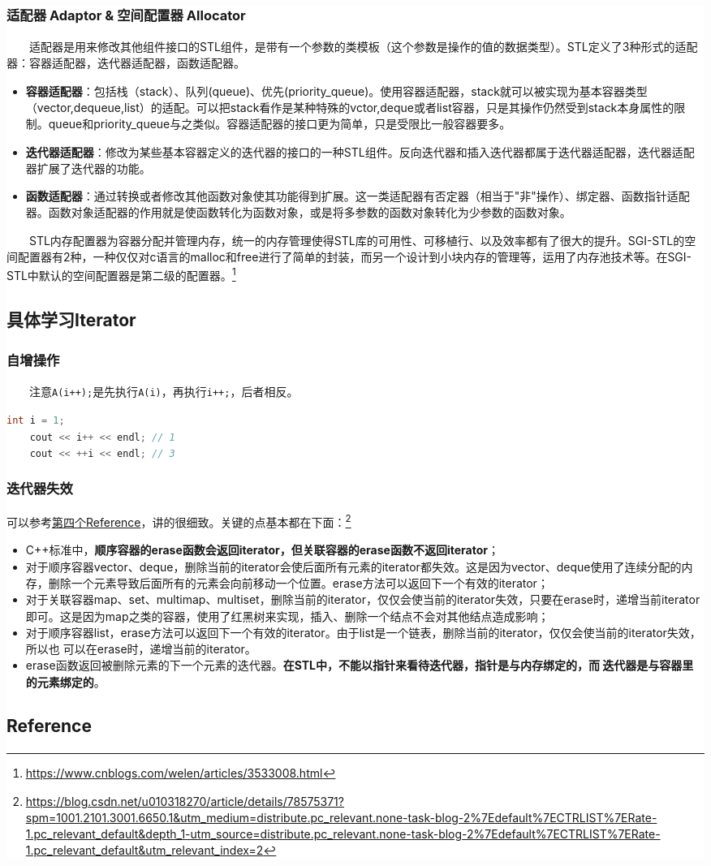 ### 适配器 Adaptor & 空间配置器 Allocator

&emsp;&emsp;适配器是用来修改其他组件接口的STL组件，是带有一个参数的类模板（这个参数是操作的值的数据类型）。STL定义了3种形式的适配器：容器适配器，迭代器适配器，函数适配器。

* **容器适配器**：包括栈（stack）、队列(queue)、优先(priority_queue)。使用容器适配器，stack就可以被实现为基本容器类型（vector,dequeue,list）的适配。可以把stack看作是某种特殊的vctor,deque或者list容器，只是其操作仍然受到stack本身属性的限制。queue和priority_queue与之类似。容器适配器的接口更为简单，只是受限比一般容器要多。

* **迭代器适配器**：修改为某些基本容器定义的迭代器的接口的一种STL组件。反向迭代器和插入迭代器都属于迭代器适配器，迭代器适配器扩展了迭代器的功能。

* **函数适配器**：通过转换或者修改其他函数对象使其功能得到扩展。这一类适配器有否定器（相当于"非"操作）、绑定器、函数指针适配器。函数对象适配器的作用就是使函数转化为函数对象，或是将多参数的函数对象转化为少参数的函数对象。

&emsp;&emsp;STL内存配置器为容器分配并管理内存，统一的内存管理使得STL库的可用性、可移植行、以及效率都有了很大的提升。SGI-STL的空间配置器有2种，一种仅仅对c语言的malloc和free进行了简单的封装，而另一个设计到小块内存的管理等，运用了内存池技术等。在SGI-STL中默认的空间配置器是第二级的配置器。[^1]

## 具体学习Iterator

### 自增操作

&emsp;&emsp;注意`A(i++);`是先执行`A(i)`，再执行`i++;`，后者相反。

```cpp
int i = 1;
    cout << i++ << endl; // 1
    cout << ++i << endl; // 3
```

### 迭代器失效

可以参考[第四个Reference](https://blog.csdn.net/u010318270/article/details/78575371?spm=1001.2101.3001.6650.1&utm_medium=distribute.pc_relevant.none-task-blog-2%7Edefault%7ECTRLIST%7ERate-1.pc_relevant_default&depth_1-utm_source=distribute.pc_relevant.none-task-blog-2%7Edefault%7ECTRLIST%7ERate-1.pc_relevant_default&utm_relevant_index=2)，讲的很细致。关键的点基本都在下面：[^4]

* C++标准中，**顺序容器的erase函数会返回iterator，但关联容器的erase函数不返回iterator**；
* 对于顺序容器vector、deque，删除当前的iterator会使后面所有元素的iterator都失效。这是因为vector、deque使用了连续分配的内存，删除一个元素导致后面所有的元素会向前移动一个位置。erase方法可以返回下一个有效的iterator；
* 对于关联容器map、set、multimap、multiset，删除当前的iterator，仅仅会使当前的iterator失效，只要在erase时，递增当前iterator即可。这是因为map之类的容器，使用了红黑树来实现，插入、删除一个结点不会对其他结点造成影响；
* 对于顺序容器list，erase方法可以返回下一个有效的iterator。由于list是一个链表，删除当前的iterator，仅仅会使当前的iterator失效，所以也 可以在erase时，递增当前的iterator。
* erase函数返回被删除元素的下一个元素的迭代器。**在STL中，不能以指针来看待迭代器，指针是与内存绑定的，而 迭代器是与容器里的元素绑定的**。

## Reference

[^1]: https://www.cnblogs.com/welen/articles/3533008.html

[^2]: https://blog.csdn.net/K346K346/article/details/82818801

[^3]: http://c.biancheng.net/view/6675.html

[^4]: https://blog.csdn.net/u010318270/article/details/78575371?spm=1001.2101.3001.6650.1&utm_medium=distribute.pc_relevant.none-task-blog-2%7Edefault%7ECTRLIST%7ERate-1.pc_relevant_default&depth_1-utm_source=distribute.pc_relevant.none-task-blog-2%7Edefault%7ECTRLIST%7ERate-1.pc_relevant_default&utm_relevant_index=2